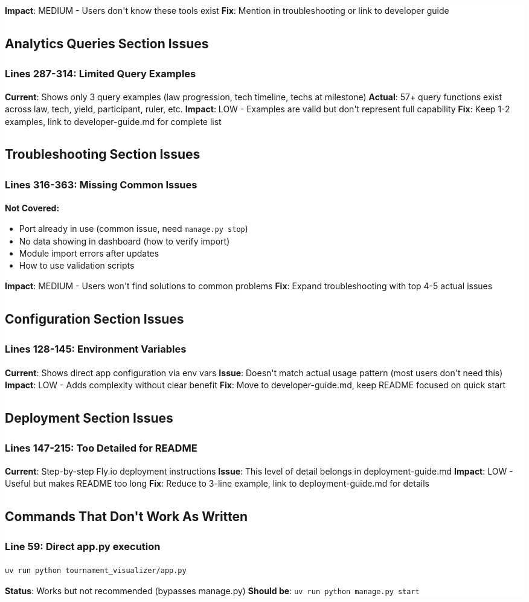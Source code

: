 **Impact**: MEDIUM - Users don't know these tools exist
**Fix**: Mention in troubleshooting or link to developer guide

## Analytics Queries Section Issues

### Lines 287-314: Limited Query Examples

**Current**: Shows only 3 query examples (law progression, tech timeline, techs at milestone)
**Actual**: 57+ query functions exist across law, tech, yield, participant, ruler, etc.
**Impact**: LOW - Examples are valid but don't represent full capability
**Fix**: Keep 1-2 examples, link to developer-guide.md for complete list

## Troubleshooting Section Issues

### Lines 316-363: Missing Common Issues

**Not Covered:**
- Port already in use (common issue, need `manage.py stop`)
- No data showing in dashboard (how to verify import)
- Module import errors after updates
- How to use validation scripts

**Impact**: MEDIUM - Users won't find solutions to common problems
**Fix**: Expand troubleshooting with top 4-5 actual issues

## Configuration Section Issues

### Lines 128-145: Environment Variables

**Current**: Shows direct app configuration via env vars
**Issue**: Doesn't match actual usage pattern (most users don't need this)
**Impact**: LOW - Adds complexity without clear benefit
**Fix**: Move to developer-guide.md, keep README focused on quick start

## Deployment Section Issues

### Lines 147-215: Too Detailed for README

**Current**: Step-by-step Fly.io deployment instructions
**Issue**: This level of detail belongs in deployment-guide.md
**Impact**: LOW - Useful but makes README too long
**Fix**: Reduce to 3-line example, link to deployment-guide.md for details

## Commands That Don't Work As Written

### Line 59: Direct app.py execution
```bash
uv run python tournament_visualizer/app.py
```
**Status**: Works but not recommended (bypasses manage.py)
**Should be**: `uv run python manage.py start`
